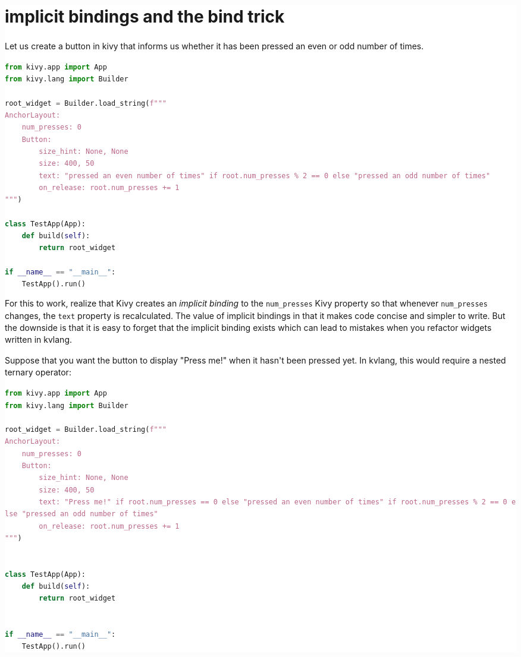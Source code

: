 # implicit bindings and the bind trick

Let us create a button in kivy that informs us whether it has been pressed an even or odd number of times.

```python
from kivy.app import App
from kivy.lang import Builder

root_widget = Builder.load_string(f"""
AnchorLayout:
    num_presses: 0
    Button:
        size_hint: None, None
        size: 400, 50
        text: "pressed an even number of times" if root.num_presses % 2 == 0 else "pressed an odd number of times"
        on_release: root.num_presses += 1
""")

class TestApp(App):
    def build(self):
        return root_widget

if __name__ == "__main__":
    TestApp().run()
```

For this to work, realize that Kivy creates an *implicit binding* to the `num_presses` Kivy property so that whenever `num_presses` changes, the `text` property is recalculated. The value of implicit bindings in that it makes code concise and simpler to write. But the downside is that it is easy to forget that the implicit binding exists which can lead to mistakes when you refactor widgets written in kvlang.

Suppose that you want the button to display "Press me!" when it hasn't been pressed yet. In kvlang, this would require a nested ternary operator:

```python
from kivy.app import App
from kivy.lang import Builder

root_widget = Builder.load_string(f"""
AnchorLayout:
    num_presses: 0
    Button:
        size_hint: None, None
        size: 400, 50
        text: "Press me!" if root.num_presses == 0 else "pressed an even number of times" if root.num_presses % 2 == 0 else "pressed an odd number of times"
        on_release: root.num_presses += 1
""")


class TestApp(App):
    def build(self):
        return root_widget


if __name__ == "__main__":
    TestApp().run()
```
